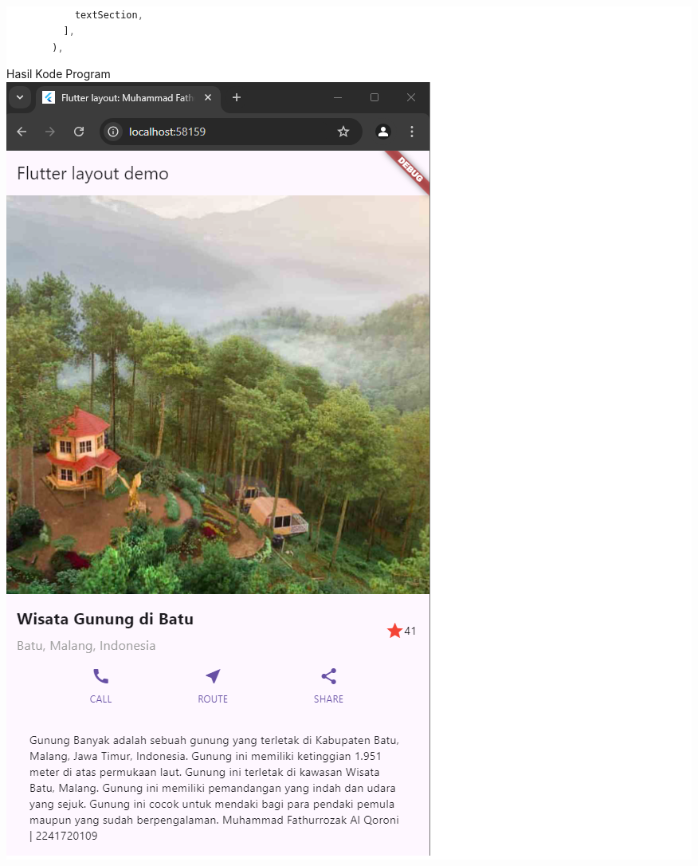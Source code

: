 ```dart
            textSection,
          ],
        ),
```
Hasil Kode Program <br>
![alt text](image-3.png)